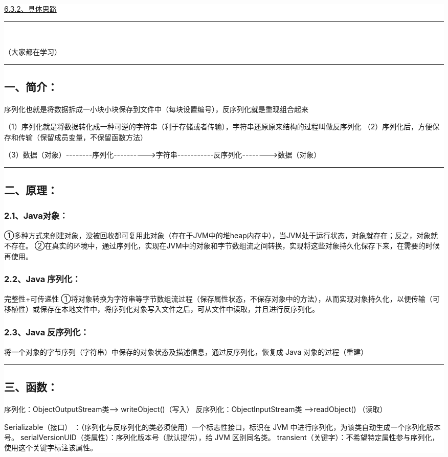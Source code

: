 [6.3.2、具体思路](#6.3.2%E3%80%81%E5%85%B7%E4%BD%93%E6%80%9D%E8%B7%AF)

---


        <img alt="" src="https://img-blog.csdnimg.cn/ff017706a9f44356949fae661a35e15e.png?x-oss-process=image/watermark,type_d3F5LXplbmhlaQ,shadow_50,text_Q1NETiBA6buR6Imy5Zyw5bimKOW0m-i1tyk=,size_12,color_FFFFFF,t_70,g_se,x_16"/>

（大家都在学习） 

---


## 一、简介：

> 
序列化也就是将数据拆成一小块小块保存到文件中（每块设置编号），反序列化就是重现组合起来


> 
（1）序列化就是将数据转化成一种可逆的字符串（利于存储或者传输），字符串还原原来结构的过程叫做反序列化
（2）序列化后，方便保存和传输（保留成员变量，不保留函数方法）

（3）数据（对象）--------序列化----------&gt;字符串-----------反序列化--------&gt;数据（对象）


---


## 二、原理：

> 
<h3>2.1、Java对象：</h3>
①多种方式来创建对象，没被回收都可复用此对象（存在于JVM中的堆heap内存中），当JVM处于运行状态，对象就存在；反之，对象就不存在。
②在真实的环境中，通过序列化，实现在JVM中的对象和字节数组流之间转换，实现将这些对象持久化保存下来，在需要的时候再使用。


> 
<h3>2.2、Java 序列化：</h3>
完整性+可传递性
①将对象转换为字符串等字节数组流过程（保存属性状态，不保存对象中的方法），从而实现对象持久化，以便传输（可移植性）或保存在本地文件中，将序列化对象写入文件之后，可从文件中读取，并且进行反序列化。


> 
<h3>2.3、Java 反序列化：</h3>
将一个对象的字节序列（字符串）中保存的对象状态及描述信息，通过反序列化，恢复成 Java 对象的过程（重建）


---


## 三、函数：

> 
序列化：ObjectOutputStream类–&gt; writeObject()（写入）
反序列化：ObjectInputStream类 --&gt;readObject() （读取）


> 
Serializable（接口） ：（序列化与反序列化的类必须使用）一个标志性接口，标识在 JVM 中进行序列化，为该类自动生成一个序列化版本号。
serialVersionUID（类属性）：序列化版本号（默认提供），给 JVM 区别同名类。
transient（关键字）：不希望特定属性参与序列化，使用这个关键字标注该属性。
